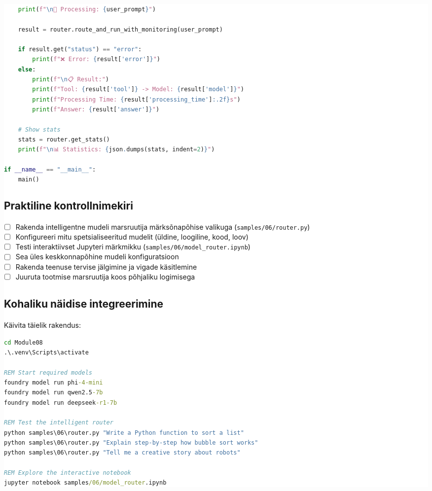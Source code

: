 ```python
    print(f"\n🎯 Processing: {user_prompt}")
    
    result = router.route_and_run_with_monitoring(user_prompt)
    
    if result.get("status") == "error":
        print(f"❌ Error: {result['error']}")
    else:
        print(f"\n📋 Result:")
        print(f"Tool: {result['tool']} -> Model: {result['model']}")
        print(f"Processing Time: {result['processing_time']:.2f}s")
        print(f"Answer: {result['answer']}")
    
    # Show stats
    stats = router.get_stats()
    print(f"\n📊 Statistics: {json.dumps(stats, indent=2)}")

if __name__ == "__main__":
    main()
```
  

## Praktiline kontrollnimekiri
- [ ] Rakenda intelligentne mudeli marsruutija märksõnapõhise valikuga (`samples/06/router.py`)
- [ ] Konfigureeri mitu spetsialiseeritud mudelit (üldine, loogiline, kood, loov)
- [ ] Testi interaktiivset Jupyteri märkmikku (`samples/06/model_router.ipynb`)
- [ ] Sea üles keskkonnapõhine mudeli konfiguratsioon
- [ ] Rakenda teenuse tervise jälgimine ja vigade käsitlemine
- [ ] Juuruta tootmise marsruutija koos põhjaliku logimisega

## Kohaliku näidise integreerimine

Käivita täielik rakendus:  
```cmd
cd Module08
.\.venv\Scripts\activate

REM Start required models
foundry model run phi-4-mini
foundry model run qwen2.5-7b
foundry model run deepseek-r1-7b

REM Test the intelligent router
python samples\06\router.py "Write a Python function to sort a list"
python samples\06\router.py "Explain step-by-step how bubble sort works"
python samples\06\router.py "Tell me a creative story about robots"

REM Explore the interactive notebook
jupyter notebook samples/06/model_router.ipynb
```
  
